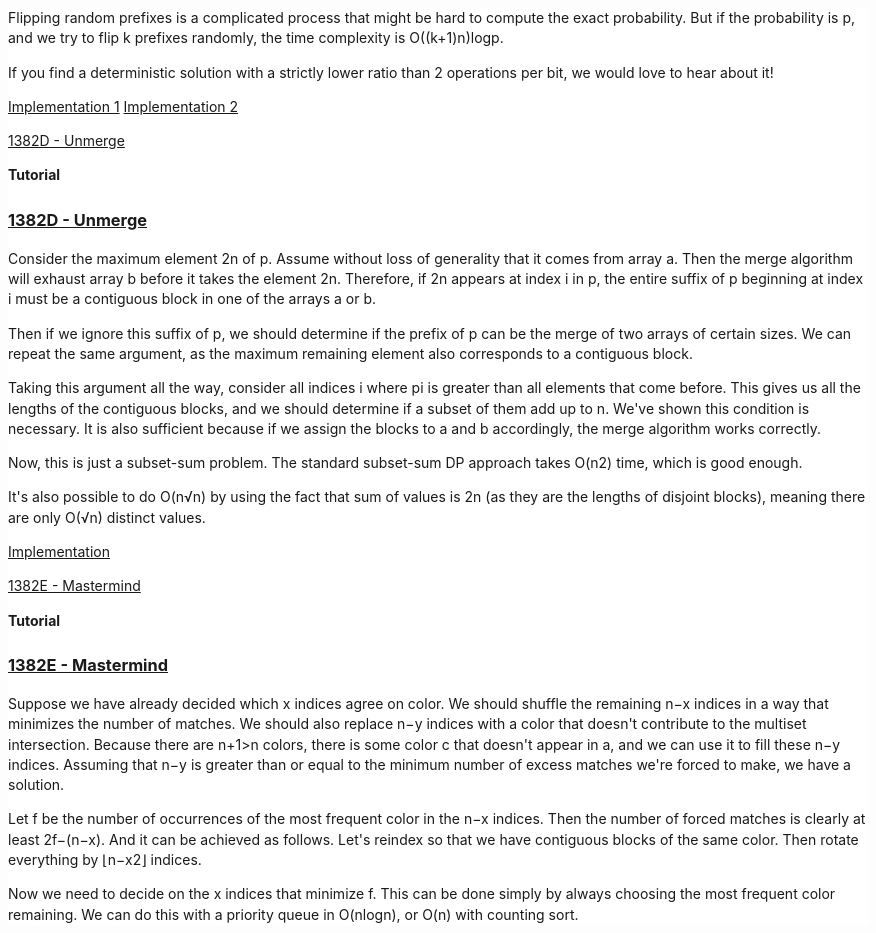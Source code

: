 Flipping random prefixes is a complicated process that might be hard to compute the exact probability. But if the probability is p, and we try to flip k prefixes randomly, the time complexity is O((k+1)n)logp.

If you find a deterministic solution with a strictly lower ratio than 2 operations per bit, we would love to hear about it!

[Implementation 1](https://codeforces.com/contest/1381/submission/87610931) [Implementation 2](https://codeforces.com/contest/1381/submission/87610680)

[1382D - Unmerge](https://codeforces.com/contest/1382/problem/D "Codeforces Round 658 (Div. 2)")

 **Tutorial**
### [1382D - Unmerge](https://codeforces.com/contest/1382/problem/D "Codeforces Round 658 (Div. 2)")

Consider the maximum element 2n of p. Assume without loss of generality that it comes from array a. Then the merge algorithm will exhaust array b before it takes the element 2n. Therefore, if 2n appears at index i in p, the entire suffix of p beginning at index i must be a contiguous block in one of the arrays a or b.

Then if we ignore this suffix of p, we should determine if the prefix of p can be the merge of two arrays of certain sizes. We can repeat the same argument, as the maximum remaining element also corresponds to a contiguous block.

Taking this argument all the way, consider all indices i where pi is greater than all elements that come before. This gives us all the lengths of the contiguous blocks, and we should determine if a subset of them add up to n. We've shown this condition is necessary. It is also sufficient because if we assign the blocks to a and b accordingly, the merge algorithm works correctly.

Now, this is just a subset-sum problem. The standard subset-sum DP approach takes O(n2) time, which is good enough.

It's also possible to do O(n√n) by using the fact that sum of values is 2n (as they are the lengths of disjoint blocks), meaning there are only O(√n) distinct values.

[Implementation](https://codeforces.com/contest/1381/submission/87611103)

[1382E - Mastermind](https://codeforces.com/contest/1382/problem/E "Codeforces Round 658 (Div. 2)")

 **Tutorial**
### [1382E - Mastermind](https://codeforces.com/contest/1382/problem/E "Codeforces Round 658 (Div. 2)")

Suppose we have already decided which x indices agree on color. We should shuffle the remaining n−x indices in a way that minimizes the number of matches. We should also replace n−y indices with a color that doesn't contribute to the multiset intersection. Because there are n+1>n colors, there is some color c that doesn't appear in a, and we can use it to fill these n−y indices. Assuming that n−y is greater than or equal to the minimum number of excess matches we're forced to make, we have a solution.

Let f be the number of occurrences of the most frequent color in the n−x indices. Then the number of forced matches is clearly at least 2f−(n−x). And it can be achieved as follows. Let's reindex so that we have contiguous blocks of the same color. Then rotate everything by ⌊n−x2⌋ indices.

Now we need to decide on the x indices that minimize f. This can be done simply by always choosing the most frequent color remaining. We can do this with a priority queue in O(nlogn), or O(n) with counting sort.
